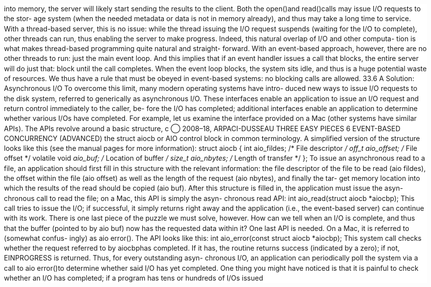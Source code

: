 into memory, the server will likely start sending the results to the client.
Both the open()and read()calls may issue I/O requests to the stor-
age system (when the needed metadata or data is not in memory already),
and thus may take a long time to service. With a thread-based server, this
is no issue: while the thread issuing the I/O request suspends (waiting
for the I/O to complete), other threads can run, thus enabling the server
to make progress. Indeed, this natural overlap of I/O and other computa-
tion is what makes thread-based programming quite natural and straight-
forward.
With an event-based approach, however, there are no other threads to
run: just the main event loop. And this implies that if an event handler
issues a call that blocks, the entire server will do just that: block until the
call completes. When the event loop blocks, the system sits idle, and thus
is a huge potential waste of resources. We thus have a rule that must be
obeyed in event-based systems: no blocking calls are allowed.
33.6 A Solution: Asynchronous I/O
To overcome this limit, many modern operating systems have intro-
duced new ways to issue I/O requests to the disk system, referred to
generically as asynchronous I/O. These interfaces enable an application
to issue an I/O request and return control immediately to the caller, be-
fore the I/O has completed; additional interfaces enable an application to
determine whether various I/Os have completed.
For example, let us examine the interface provided on a Mac (other
systems have similar APIs). The APIs revolve around a basic structure,
c ⃝ 2008–18, ARPACI-DUSSEAU
THREE
EASY
PIECES
6 EVENT-BASED CONCURRENCY (ADVANCED)
the struct aiocb or AIO control block in common terminology. A
simplified version of the structure looks like this (see the manual pages
for more information):
struct aiocb {
int aio_fildes; /* File descriptor */
off_t aio_offset; /* File offset */
volatile void *aio_buf; /* Location of buffer */
size_t aio_nbytes; /* Length of transfer */
};
To issue an asynchronous read to a file, an application should first
fill in this structure with the relevant information: the file descriptor of
the file to be read (aio fildes), the offset within the file (aio offset)
as well as the length of the request (aio nbytes), and finally the tar-
get memory location into which the results of the read should be copied
(aio buf).
After this structure is filled in, the application must issue the asyn-
chronous call to read the file; on a Mac, this API is simply the asyn-
chronous read API:
int aio_read(struct aiocb *aiocbp);
This call tries to issue the I/O; if successful, it simply returns right
away and the application (i.e., the event-based server) can continue with
its work.
There is one last piece of the puzzle we must solve, however. How can
we tell when an I/O is complete, and thus that the buffer (pointed to by
aio buf) now has the requested data within it?
One last API is needed. On a Mac, it is referred to (somewhat confus-
ingly) as aio error(). The API looks like this:
int aio_error(const struct aiocb *aiocbp);
This system call checks whether the request referred to by aiocbphas
completed. If it has, the routine returns success (indicated by a zero);
if not, EINPROGRESS is returned. Thus, for every outstanding asyn-
chronous I/O, an application can periodically poll the system via a call
to aio error()to determine whether said I/O has yet completed.
One thing you might have noticed is that it is painful to check whether
an I/O has completed; if a program has tens or hundreds of I/Os issued